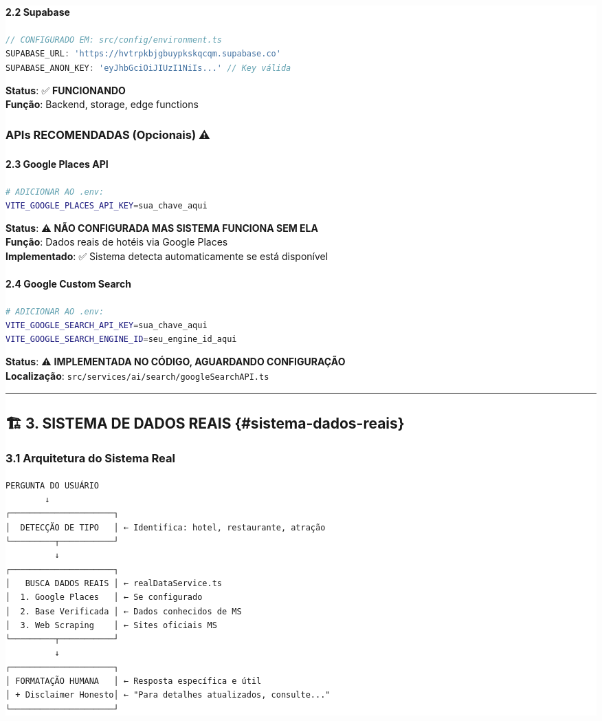 #### **2.2 Supabase**
```typescript
// CONFIGURADO EM: src/config/environment.ts
SUPABASE_URL: 'https://hvtrpkbjgbuypkskqcqm.supabase.co'
SUPABASE_ANON_KEY: 'eyJhbGciOiJIUzI1NiIs...' // Key válida
```
**Status**: ✅ **FUNCIONANDO**  
**Função**: Backend, storage, edge functions  

### **APIs RECOMENDADAS (Opcionais) ⚠️**

#### **2.3 Google Places API**
```bash
# ADICIONAR AO .env:
VITE_GOOGLE_PLACES_API_KEY=sua_chave_aqui
```
**Status**: ⚠️ **NÃO CONFIGURADA MAS SISTEMA FUNCIONA SEM ELA**  
**Função**: Dados reais de hotéis via Google Places  
**Implementado**: ✅ Sistema detecta automaticamente se está disponível  

#### **2.4 Google Custom Search**
```bash
# ADICIONAR AO .env:
VITE_GOOGLE_SEARCH_API_KEY=sua_chave_aqui
VITE_GOOGLE_SEARCH_ENGINE_ID=seu_engine_id_aqui
```
**Status**: ⚠️ **IMPLEMENTADA NO CÓDIGO, AGUARDANDO CONFIGURAÇÃO**  
**Localização**: `src/services/ai/search/googleSearchAPI.ts`  

---

## 🏗️ **3. SISTEMA DE DADOS REAIS** {#sistema-dados-reais}

### **3.1 Arquitetura do Sistema Real**

```
PERGUNTA DO USUÁRIO
        ↓
┌─────────────────────┐
│  DETECÇÃO DE TIPO   │ ← Identifica: hotel, restaurante, atração
└─────────┬───────────┘
          ↓
┌─────────────────────┐
│   BUSCA DADOS REAIS │ ← realDataService.ts
│  1. Google Places   │ ← Se configurado
│  2. Base Verificada │ ← Dados conhecidos de MS
│  3. Web Scraping    │ ← Sites oficiais MS
└─────────┬───────────┘
          ↓
┌─────────────────────┐
│ FORMATAÇÃO HUMANA   │ ← Resposta específica e útil
│ + Disclaimer Honesto│ ← "Para detalhes atualizados, consulte..."
└─────────────────────┘
```
